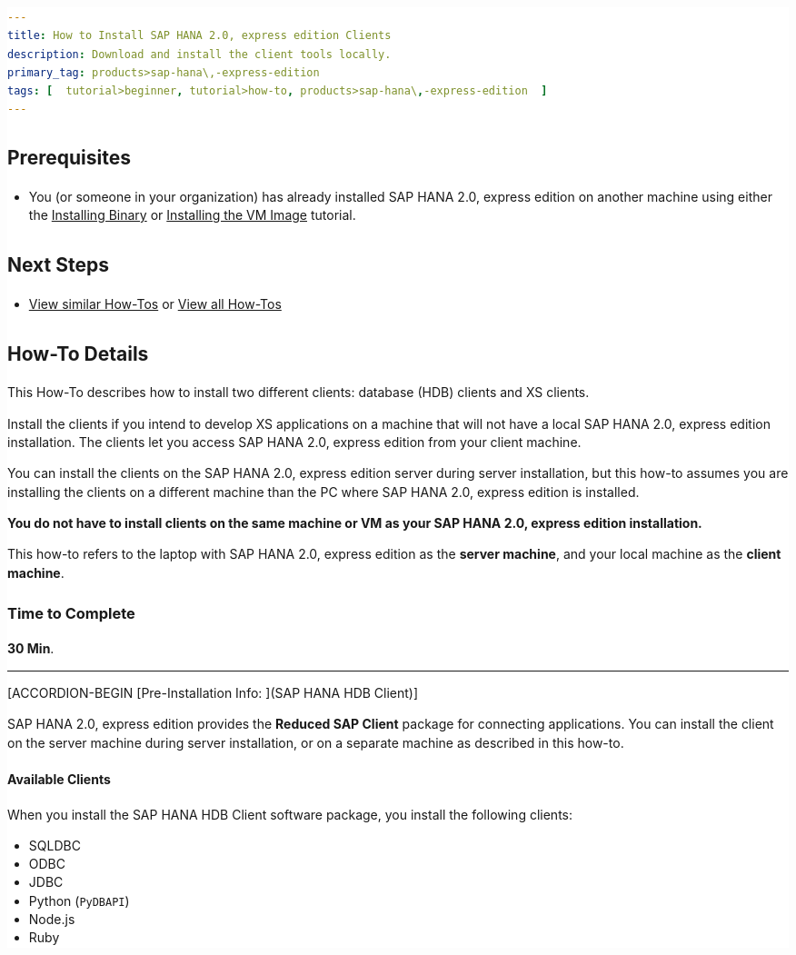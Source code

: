 ```yaml
---
title: How to Install SAP HANA 2.0, express edition Clients
description: Download and install the client tools locally.
primary_tag: products>sap-hana\,-express-edition
tags: [  tutorial>beginner, tutorial>how-to, products>sap-hana\,-express-edition  ]
---
```

## Prerequisites
 - You (or someone in your organization) has already installed SAP HANA 2.0, express edition on another machine using either the [Installing Binary](http://www.sap.com/developer/tutorials/hxe-ua-installing-binary.html) or [Installing the VM Image](http://www.sap.com/developer/tutorials/hxe-ua-installing-vm-image.html) tutorial.

## Next Steps
 - [View similar How-Tos](http://www.sap.com/developer/tutorials.html) or [View all How-Tos](http://www.sap.com/developer/tutorials.html)

## How-To Details

This How-To describes how to install two different clients: database (HDB) clients and XS clients.

Install the clients if you intend to develop XS applications on a machine that will not have a local SAP HANA 2.0, express edition installation. The clients let you access SAP HANA 2.0, express edition from your client machine.

You can install the clients on the SAP HANA 2.0, express edition server during server installation, but this how-to assumes you are installing the clients on a different machine than the PC where SAP HANA 2.0, express edition is installed.

**You do not have to install clients on the same machine or VM as your SAP HANA 2.0, express edition installation.**

This how-to refers to the laptop with SAP HANA 2.0, express edition as the **server machine**, and your local machine as the **client machine**.

### Time to Complete
**30 Min**.

---

[ACCORDION-BEGIN [Pre-Installation Info: ](SAP HANA HDB Client)]

SAP HANA 2.0, express edition provides the **Reduced SAP Client** package for connecting applications. You can install the client on the server machine during server installation, or on a separate machine as described in this how-to.

#### Available Clients

When you install the SAP HANA HDB Client software package, you install the following clients:

  - SQLDBC
  - ODBC
  - JDBC
  - Python (`PyDBAPI`)
  - Node.js
  - Ruby

